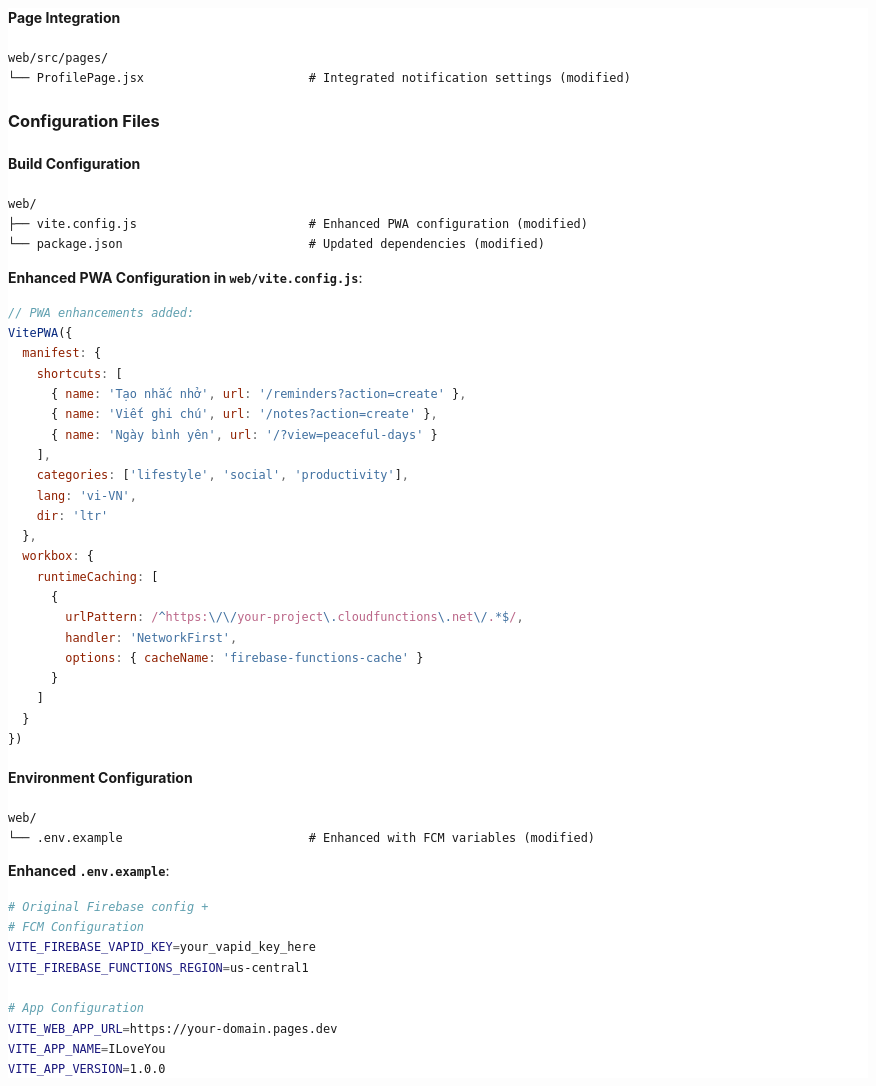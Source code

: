 #### **Page Integration**
```
web/src/pages/
└── ProfilePage.jsx                       # Integrated notification settings (modified)
```

### Configuration Files

#### **Build Configuration**
```
web/
├── vite.config.js                        # Enhanced PWA configuration (modified)
└── package.json                          # Updated dependencies (modified)
```

**Enhanced PWA Configuration in `web/vite.config.js`**:
```javascript
// PWA enhancements added:
VitePWA({
  manifest: {
    shortcuts: [
      { name: 'Tạo nhắc nhở', url: '/reminders?action=create' },
      { name: 'Viết ghi chú', url: '/notes?action=create' },
      { name: 'Ngày bình yên', url: '/?view=peaceful-days' }
    ],
    categories: ['lifestyle', 'social', 'productivity'],
    lang: 'vi-VN',
    dir: 'ltr'
  },
  workbox: {
    runtimeCaching: [
      {
        urlPattern: /^https:\/\/your-project\.cloudfunctions\.net\/.*$/,
        handler: 'NetworkFirst',
        options: { cacheName: 'firebase-functions-cache' }
      }
    ]
  }
})
```

#### **Environment Configuration**
```
web/
└── .env.example                          # Enhanced with FCM variables (modified)
```

**Enhanced `.env.example`**:
```bash
# Original Firebase config +
# FCM Configuration
VITE_FIREBASE_VAPID_KEY=your_vapid_key_here
VITE_FIREBASE_FUNCTIONS_REGION=us-central1

# App Configuration
VITE_WEB_APP_URL=https://your-domain.pages.dev
VITE_APP_NAME=ILoveYou
VITE_APP_VERSION=1.0.0
```
